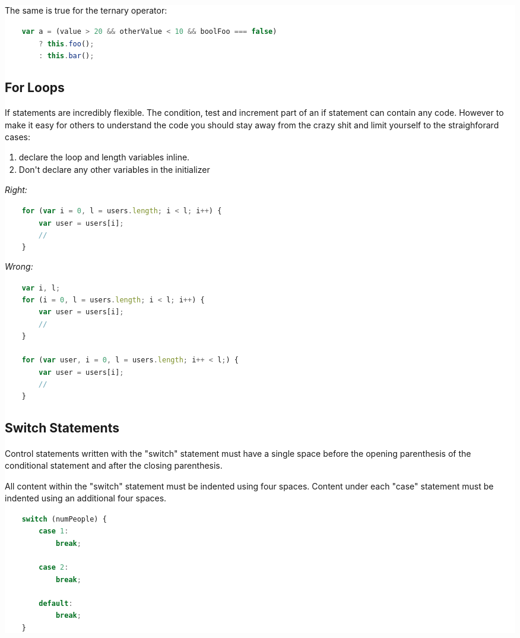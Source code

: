 The same is true for the ternary operator:

```javascript
    var a = (value > 20 && otherValue < 10 && boolFoo === false)
        ? this.foo();
        : this.bar();
```

For Loops
---------

If statements are incredibly flexible. The condition, test and increment part of an if statement can contain any code. However to make it easy for others to understand the code you should stay away from the crazy shit and limit yourself to the straighforard cases:

1. declare the loop and length variables inline.
2. Don't declare any other variables in the initializer

*Right:*

```javascript
    for (var i = 0, l = users.length; i < l; i++) {
        var user = users[i];
        //
    }
```

*Wrong:*

```javascript
    var i, l;
    for (i = 0, l = users.length; i < l; i++) {
        var user = users[i];
        //
    }

    for (var user, i = 0, l = users.length; i++ < l;) {
        var user = users[i];
        //
    }
```

Switch Statements
-----------------

Control statements written with the "switch" statement must have a single space before the opening parenthesis of the conditional statement and after the closing parenthesis.

All content within the "switch" statement must be indented using four spaces. Content under each "case" statement must be indented using an additional four spaces.

```javascript
    switch (numPeople) {
        case 1:
            break;

        case 2:
            break;

        default:
            break;
    }
```


[isaac]: community.html#isaac-schlueter
[hnsemicolons]: http://news.ycombinator.com/item?id=1547647
[crockfordconvention]: http://javascript.crockford.com/code.html
[camelcase]: http://en.wikipedia.org/wiki/camelCase#Variations_and_synonyms
[const]: https://developer.mozilla.org/en/JavaScript/Reference/Statements/const
[comparisonoperators]: https://developer.mozilla.org/en/JavaScript/Reference/Operators/Comparison_Operators
[sideeffect]: http://en.wikipedia.org/wiki/Side_effect_(computer_science)
[Observer pattern]: http://en.wikipedia.org/wiki/Observer_pattern